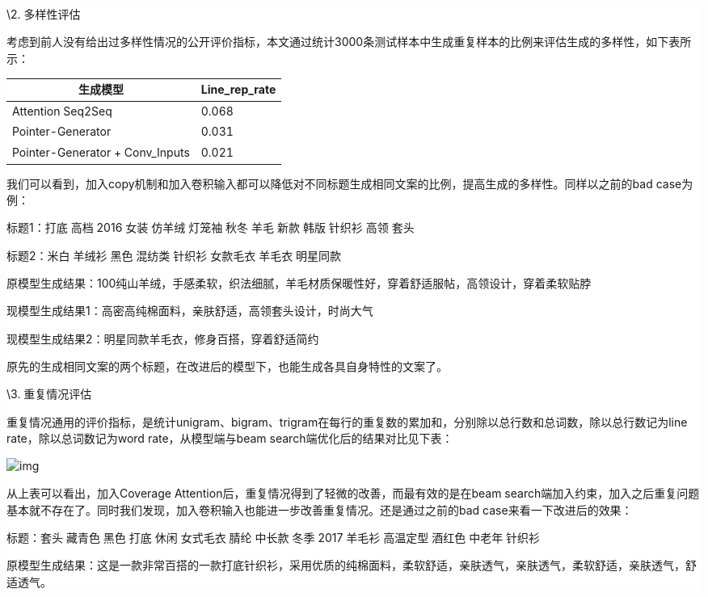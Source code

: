 

\2. 多样性评估



考虑到前人没有给出过多样性情况的公开评价指标，本文通过统计3000条测试样本中生成重复样本的比例来评估生成的多样性，如下表所示：



| **生成模型**                    | **Line_rep_rate** |
| ------------------------------- | ----------------- |
| Attention Seq2Seq               | 0.068             |
| Pointer-Generator               | 0.031             |
| Pointer-Generator + Conv_Inputs | 0.021             |



我们可以看到，加入copy机制和加入卷积输入都可以降低对不同标题生成相同文案的比例，提高生成的多样性。同样以之前的bad case为例：



标题1：打底 高档 2016 女装 仿羊绒 灯笼袖 秋冬 羊毛 新款 韩版 针织衫 高领 套头



标题2：米白 羊绒衫 黑色 混纺类 针织衫 女款毛衣 羊毛衣 明星同款



原模型生成结果：100纯山羊绒，手感柔软，织法细腻，羊毛材质保暖性好，穿着舒适服帖，高领设计，穿着柔软贴脖



现模型生成结果1：高密高纯棉面料，亲肤舒适，高领套头设计，时尚大气



现模型生成结果2：明星同款羊毛衣，修身百搭，穿着舒适简约



原先的生成相同文案的两个标题，在改进后的模型下，也能生成各具自身特性的文案了。



\3. 重复情况评估



重复情况通用的评价指标，是统计unigram、bigram、trigram在每行的重复数的累加和，分别除以总行数和总词数，除以总行数记为line rate，除以总词数记为word rate，从模型端与beam search端优化后的结果对比见下表：



![img](https://mmbiz.qpic.cn/mmbiz_png/LwZPmXjm4WzuKlaljvQoqP81rDHibHa7fOfVW6U2uXS7OOyBZzvXOsRvJKPJb9jDMyPh77pf4S6ibHO3oic1VmZ4Q/640?wx_fmt=png&tp=webp&wxfrom=5&wx_lazy=1&wx_co=1)



从上表可以看出，加入Coverage Attention后，重复情况得到了轻微的改善，而最有效的是在beam search端加入约束，加入之后重复问题基本就不存在了。同时我们发现，加入卷积输入也能进一步改善重复情况。还是通过之前的bad case来看一下改进后的效果：



标题：套头 藏青色 黑色 打底 休闲 女式毛衣 腈纶 中长款 冬季 2017 羊毛衫 高温定型 酒红色 中老年 针织衫



原模型生成结果：这是一款非常百搭的一款打底针织衫，采用优质的纯棉面料，柔软舒适，亲肤透气，亲肤透气，柔软舒适，亲肤透气，舒适透气。
